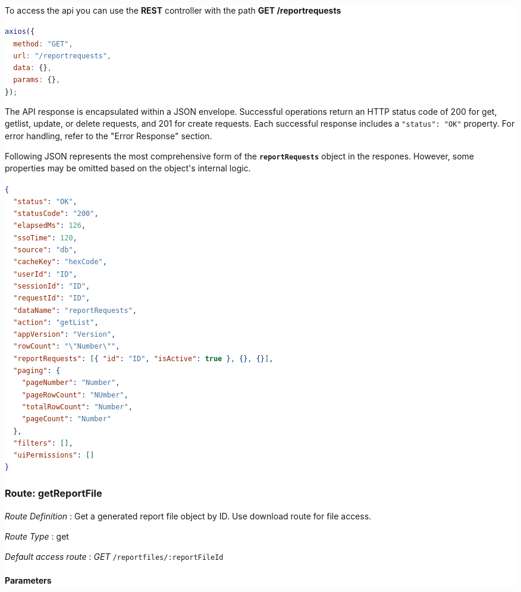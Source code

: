 To access the api you can use the **REST** controller with the path **GET /reportrequests**

```js
axios({
  method: "GET",
  url: "/reportrequests",
  data: {},
  params: {},
});
```

The API response is encapsulated within a JSON envelope. Successful operations return an HTTP status code of 200 for get, getlist, update, or delete requests, and 201 for create requests. Each successful response includes a `"status": "OK"` property. For error handling, refer to the "Error Response" section.

Following JSON represents the most comprehensive form of the **`reportRequests`** object in the respones. However, some properties may be omitted based on the object's internal logic.

```json
{
  "status": "OK",
  "statusCode": "200",
  "elapsedMs": 126,
  "ssoTime": 120,
  "source": "db",
  "cacheKey": "hexCode",
  "userId": "ID",
  "sessionId": "ID",
  "requestId": "ID",
  "dataName": "reportRequests",
  "action": "getList",
  "appVersion": "Version",
  "rowCount": "\"Number\"",
  "reportRequests": [{ "id": "ID", "isActive": true }, {}, {}],
  "paging": {
    "pageNumber": "Number",
    "pageRowCount": "NUmber",
    "totalRowCount": "Number",
    "pageCount": "Number"
  },
  "filters": [],
  "uiPermissions": []
}
```

### Route: getReportFile

_Route Definition_ : Get a generated report file object by ID. Use download route for file access.

_Route Type_ : get

_Default access route_ : _GET_ `/reportfiles/:reportFileId`

#### Parameters
